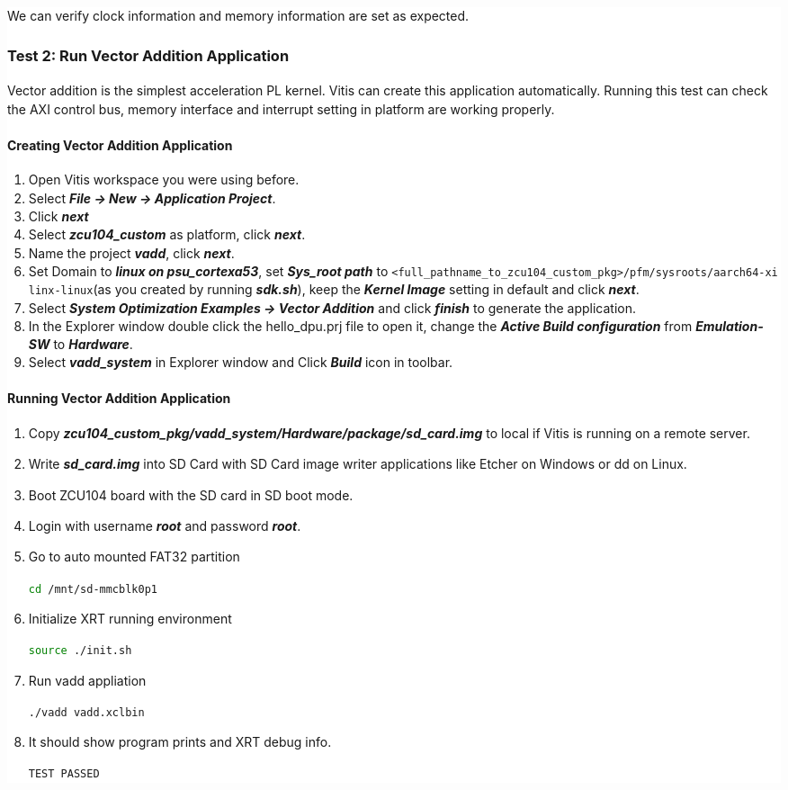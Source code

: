 We can verify clock information and memory information are set as expected.



### Test 2: Run Vector Addition Application

Vector addition is the simplest acceleration PL kernel. Vitis can create this application automatically. Running this test can check the AXI control bus, memory interface and interrupt setting in platform are working properly.

#### Creating Vector Addition Application

1. Open Vitis workspace you were using before.<br />
2. Select ***File -> New -> Application Project***.<br />
3. Click ***next***<br />
4. Select ***zcu104_custom*** as platform, click ***next***.<br />
5. Name the project ***vadd***, click ***next***.<br />
6. Set Domain to ***linux on psu_cortexa53***, set ***Sys_root path*** to ```<full_pathname_to_zcu104_custom_pkg>/pfm/sysroots/aarch64-xilinx-linux```(as you created by running ***sdk.sh***), keep the ***Kernel Image*** setting in default and click ***next***.<br />
7. Select ***System Optimization Examples -> Vector Addition*** and click ***finish*** to generate the application.<br />
8. In the Explorer window double click the hello_dpu.prj file to open it, change the ***Active Build configuration*** from ***Emulation-SW*** to ***Hardware***.<br />
9. Select ***vadd_system*** in Explorer window and Click ***Build*** icon in toolbar.

#### Running Vector Addition Application

1. Copy ***zcu104_custom_pkg/vadd_system/Hardware/package/sd_card.img*** to local if Vitis is running on a remote server.

2. Write ***sd_card.img*** into SD Card with SD Card image writer applications like Etcher on Windows or dd on Linux.

3. Boot ZCU104 board with the SD card in SD boot mode.

4. Login with username ***root*** and password ***root***.

5. Go to auto mounted FAT32 partition

   ```bash
   cd /mnt/sd-mmcblk0p1
   ```

6. Initialize XRT running environment

   ```bash
   source ./init.sh
   ```

7. Run vadd appliation

   ```bash
   ./vadd vadd.xclbin
   ```

8. It should show program prints and XRT debug info.

   ```
   TEST PASSED
   ```
